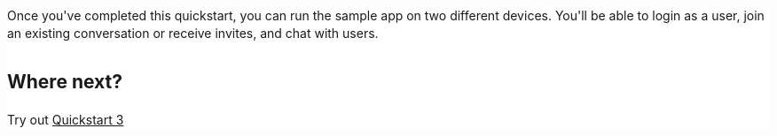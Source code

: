 Once you've completed this quickstart, you can run the sample app on two different devices. You'll be able to login as a user, join an existing conversation or receive invites, and chat with users.

## Where next?

Try out [Quickstart 3](/stitch/in-app-messaging/guides/3-utilizing-events?platform=android)

